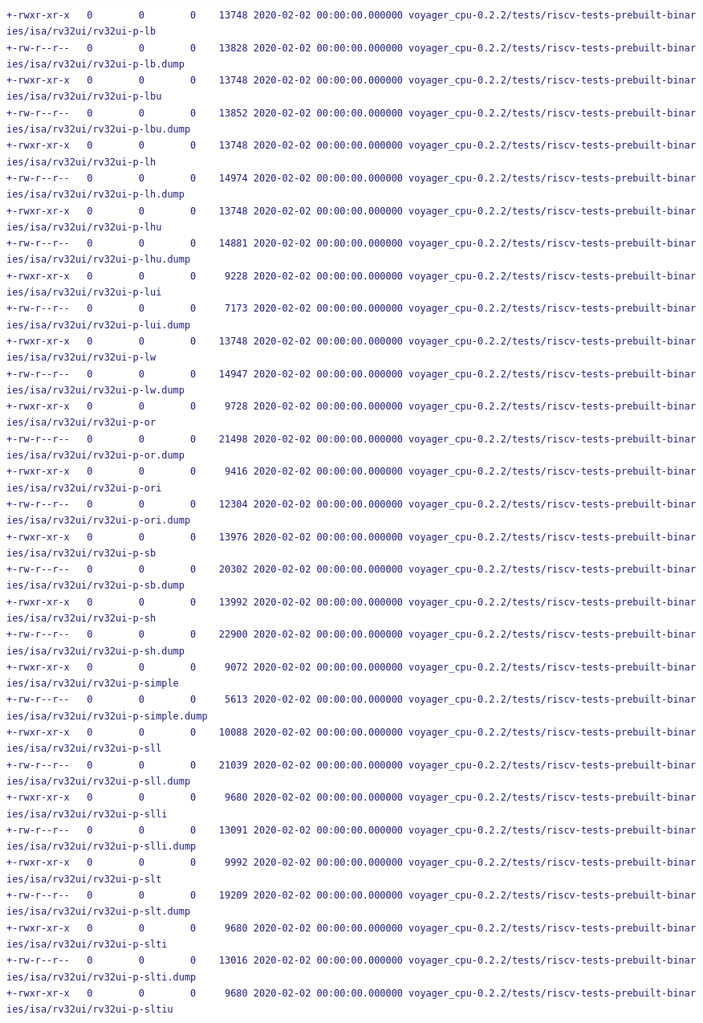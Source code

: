 ```diff
+-rwxr-xr-x   0        0        0    13748 2020-02-02 00:00:00.000000 voyager_cpu-0.2.2/tests/riscv-tests-prebuilt-binaries/isa/rv32ui/rv32ui-p-lb
+-rw-r--r--   0        0        0    13828 2020-02-02 00:00:00.000000 voyager_cpu-0.2.2/tests/riscv-tests-prebuilt-binaries/isa/rv32ui/rv32ui-p-lb.dump
+-rwxr-xr-x   0        0        0    13748 2020-02-02 00:00:00.000000 voyager_cpu-0.2.2/tests/riscv-tests-prebuilt-binaries/isa/rv32ui/rv32ui-p-lbu
+-rw-r--r--   0        0        0    13852 2020-02-02 00:00:00.000000 voyager_cpu-0.2.2/tests/riscv-tests-prebuilt-binaries/isa/rv32ui/rv32ui-p-lbu.dump
+-rwxr-xr-x   0        0        0    13748 2020-02-02 00:00:00.000000 voyager_cpu-0.2.2/tests/riscv-tests-prebuilt-binaries/isa/rv32ui/rv32ui-p-lh
+-rw-r--r--   0        0        0    14974 2020-02-02 00:00:00.000000 voyager_cpu-0.2.2/tests/riscv-tests-prebuilt-binaries/isa/rv32ui/rv32ui-p-lh.dump
+-rwxr-xr-x   0        0        0    13748 2020-02-02 00:00:00.000000 voyager_cpu-0.2.2/tests/riscv-tests-prebuilt-binaries/isa/rv32ui/rv32ui-p-lhu
+-rw-r--r--   0        0        0    14881 2020-02-02 00:00:00.000000 voyager_cpu-0.2.2/tests/riscv-tests-prebuilt-binaries/isa/rv32ui/rv32ui-p-lhu.dump
+-rwxr-xr-x   0        0        0     9228 2020-02-02 00:00:00.000000 voyager_cpu-0.2.2/tests/riscv-tests-prebuilt-binaries/isa/rv32ui/rv32ui-p-lui
+-rw-r--r--   0        0        0     7173 2020-02-02 00:00:00.000000 voyager_cpu-0.2.2/tests/riscv-tests-prebuilt-binaries/isa/rv32ui/rv32ui-p-lui.dump
+-rwxr-xr-x   0        0        0    13748 2020-02-02 00:00:00.000000 voyager_cpu-0.2.2/tests/riscv-tests-prebuilt-binaries/isa/rv32ui/rv32ui-p-lw
+-rw-r--r--   0        0        0    14947 2020-02-02 00:00:00.000000 voyager_cpu-0.2.2/tests/riscv-tests-prebuilt-binaries/isa/rv32ui/rv32ui-p-lw.dump
+-rwxr-xr-x   0        0        0     9728 2020-02-02 00:00:00.000000 voyager_cpu-0.2.2/tests/riscv-tests-prebuilt-binaries/isa/rv32ui/rv32ui-p-or
+-rw-r--r--   0        0        0    21498 2020-02-02 00:00:00.000000 voyager_cpu-0.2.2/tests/riscv-tests-prebuilt-binaries/isa/rv32ui/rv32ui-p-or.dump
+-rwxr-xr-x   0        0        0     9416 2020-02-02 00:00:00.000000 voyager_cpu-0.2.2/tests/riscv-tests-prebuilt-binaries/isa/rv32ui/rv32ui-p-ori
+-rw-r--r--   0        0        0    12304 2020-02-02 00:00:00.000000 voyager_cpu-0.2.2/tests/riscv-tests-prebuilt-binaries/isa/rv32ui/rv32ui-p-ori.dump
+-rwxr-xr-x   0        0        0    13976 2020-02-02 00:00:00.000000 voyager_cpu-0.2.2/tests/riscv-tests-prebuilt-binaries/isa/rv32ui/rv32ui-p-sb
+-rw-r--r--   0        0        0    20302 2020-02-02 00:00:00.000000 voyager_cpu-0.2.2/tests/riscv-tests-prebuilt-binaries/isa/rv32ui/rv32ui-p-sb.dump
+-rwxr-xr-x   0        0        0    13992 2020-02-02 00:00:00.000000 voyager_cpu-0.2.2/tests/riscv-tests-prebuilt-binaries/isa/rv32ui/rv32ui-p-sh
+-rw-r--r--   0        0        0    22900 2020-02-02 00:00:00.000000 voyager_cpu-0.2.2/tests/riscv-tests-prebuilt-binaries/isa/rv32ui/rv32ui-p-sh.dump
+-rwxr-xr-x   0        0        0     9072 2020-02-02 00:00:00.000000 voyager_cpu-0.2.2/tests/riscv-tests-prebuilt-binaries/isa/rv32ui/rv32ui-p-simple
+-rw-r--r--   0        0        0     5613 2020-02-02 00:00:00.000000 voyager_cpu-0.2.2/tests/riscv-tests-prebuilt-binaries/isa/rv32ui/rv32ui-p-simple.dump
+-rwxr-xr-x   0        0        0    10088 2020-02-02 00:00:00.000000 voyager_cpu-0.2.2/tests/riscv-tests-prebuilt-binaries/isa/rv32ui/rv32ui-p-sll
+-rw-r--r--   0        0        0    21039 2020-02-02 00:00:00.000000 voyager_cpu-0.2.2/tests/riscv-tests-prebuilt-binaries/isa/rv32ui/rv32ui-p-sll.dump
+-rwxr-xr-x   0        0        0     9680 2020-02-02 00:00:00.000000 voyager_cpu-0.2.2/tests/riscv-tests-prebuilt-binaries/isa/rv32ui/rv32ui-p-slli
+-rw-r--r--   0        0        0    13091 2020-02-02 00:00:00.000000 voyager_cpu-0.2.2/tests/riscv-tests-prebuilt-binaries/isa/rv32ui/rv32ui-p-slli.dump
+-rwxr-xr-x   0        0        0     9992 2020-02-02 00:00:00.000000 voyager_cpu-0.2.2/tests/riscv-tests-prebuilt-binaries/isa/rv32ui/rv32ui-p-slt
+-rw-r--r--   0        0        0    19209 2020-02-02 00:00:00.000000 voyager_cpu-0.2.2/tests/riscv-tests-prebuilt-binaries/isa/rv32ui/rv32ui-p-slt.dump
+-rwxr-xr-x   0        0        0     9680 2020-02-02 00:00:00.000000 voyager_cpu-0.2.2/tests/riscv-tests-prebuilt-binaries/isa/rv32ui/rv32ui-p-slti
+-rw-r--r--   0        0        0    13016 2020-02-02 00:00:00.000000 voyager_cpu-0.2.2/tests/riscv-tests-prebuilt-binaries/isa/rv32ui/rv32ui-p-slti.dump
+-rwxr-xr-x   0        0        0     9680 2020-02-02 00:00:00.000000 voyager_cpu-0.2.2/tests/riscv-tests-prebuilt-binaries/isa/rv32ui/rv32ui-p-sltiu
```